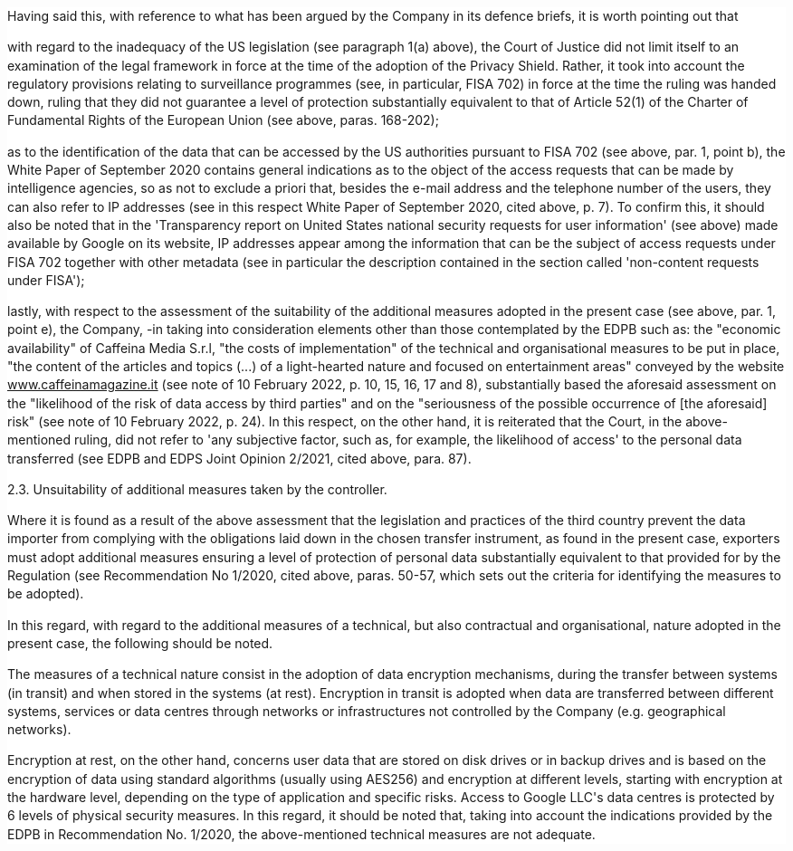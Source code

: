 Having said this, with reference to what has been argued by the Company in its defence briefs, it is worth pointing out that

with regard to the inadequacy of the US legislation (see paragraph 1(a) above), the Court of Justice did not limit itself to an examination of the legal framework in force at the time of the adoption of the Privacy Shield. Rather, it took into account the regulatory provisions relating to surveillance programmes (see, in particular, FISA 702) in force at the time the ruling was handed down, ruling that they did not guarantee a level of protection substantially equivalent to that of Article 52(1) of the Charter of Fundamental Rights of the European Union (see above, paras. 168-202);

as to the identification of the data that can be accessed by the US authorities pursuant to FISA 702 (see above, par. 1, point b), the White Paper of September 2020 contains general indications as to the object of the access requests that can be made by intelligence agencies, so as not to exclude a priori that, besides the e-mail address and the telephone number of the users, they can also refer to IP addresses (see in this respect White Paper of September 2020, cited above, p. 7). To confirm this, it should also be noted that in the 'Transparency report on United States national security requests for user information' (see above) made available by Google on its website, IP addresses appear among the information that can be the subject of access requests under FISA 702 together with other metadata (see in particular the description contained in the section called 'non-content requests under FISA');

lastly, with respect to the assessment of the suitability of the additional measures adopted in the present case (see above, par. 1, point e), the Company, -in taking into consideration elements other than those contemplated by the EDPB such as: the "economic availability" of Caffeina Media S.r.l, "the costs of implementation" of the technical and organisational measures to be put in place, "the content of the articles and topics (...) of a light-hearted nature and focused on entertainment areas" conveyed by the website www.caffeinamagazine.it (see note of 10 February 2022, p. 10, 15, 16, 17 and 8), substantially based the aforesaid assessment on the "likelihood of the risk of data access by third parties" and on the "seriousness of the possible occurrence of \[the aforesaid\] risk" (see note of 10 February 2022, p. 24). In this respect, on the other hand, it is reiterated that the Court, in the above-mentioned ruling, did not refer to 'any subjective factor, such as, for example, the likelihood of access' to the personal data transferred (see EDPB and EDPS Joint Opinion 2/2021, cited above, para. 87).

2.3. Unsuitability of additional measures taken by the controller.

Where it is found as a result of the above assessment that the legislation and practices of the third country prevent the data importer from complying with the obligations laid down in the chosen transfer instrument, as found in the present case, exporters must adopt additional measures ensuring a level of protection of personal data substantially equivalent to that provided for by the Regulation (see Recommendation No 1/2020, cited above, paras. 50-57, which sets out the criteria for identifying the measures to be adopted).

In this regard, with regard to the additional measures of a technical, but also contractual and organisational, nature adopted in the present case, the following should be noted.

The measures of a technical nature consist in the adoption of data encryption mechanisms, during the transfer between systems (in transit) and when stored in the systems (at rest).
Encryption in transit is adopted when data are transferred between different systems, services or data centres through networks or infrastructures not controlled by the Company (e.g. geographical networks).

Encryption at rest, on the other hand, concerns user data that are stored on disk drives or in backup drives and is based on the encryption of data using standard algorithms (usually using AES256) and encryption at different levels, starting with encryption at the hardware level, depending on the type of application and specific risks. Access to Google LLC's data centres is protected by 6 levels of physical security measures.
In this regard, it should be noted that, taking into account the indications provided by the EDPB in Recommendation No. 1/2020, the above-mentioned technical measures are not adequate.
